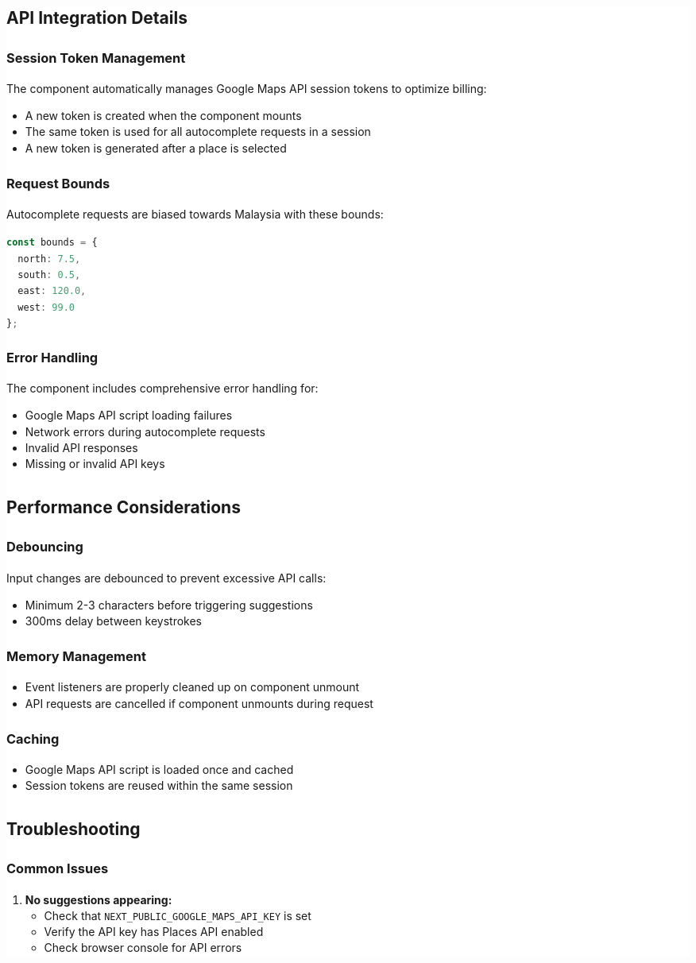 
## API Integration Details

### Session Token Management
The component automatically manages Google Maps API session tokens to optimize billing:
- A new token is created when the component mounts
- The same token is used for all autocomplete requests in a session
- A new token is generated after a place is selected

### Request Bounds
Autocomplete requests are biased towards Malaysia with these bounds:
```typescript
const bounds = {
  north: 7.5,
  south: 0.5,
  east: 120.0,
  west: 99.0
};
```

### Error Handling
The component includes comprehensive error handling for:
- Google Maps API script loading failures
- Network errors during autocomplete requests
- Invalid API responses
- Missing or invalid API keys

## Performance Considerations

### Debouncing
Input changes are debounced to prevent excessive API calls:
- Minimum 2-3 characters before triggering suggestions
- 300ms delay between keystrokes

### Memory Management
- Event listeners are properly cleaned up on component unmount
- API requests are cancelled if component unmounts during request

### Caching
- Google Maps API script is loaded once and cached
- Session tokens are reused within the same session

## Troubleshooting

### Common Issues

1. **No suggestions appearing:**
   - Check that `NEXT_PUBLIC_GOOGLE_MAPS_API_KEY` is set
   - Verify the API key has Places API enabled
   - Check browser console for API errors
